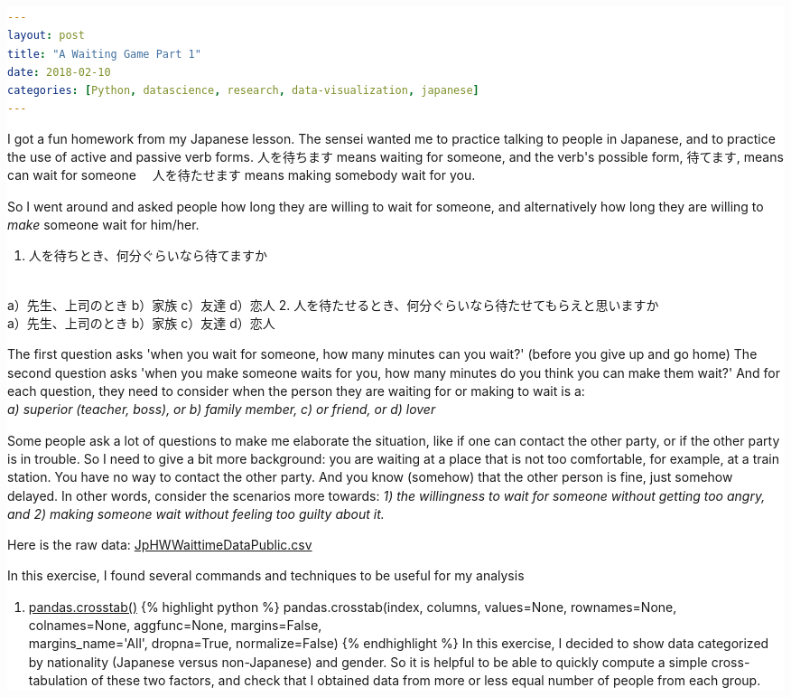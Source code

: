 ```yaml
---
layout: post
title: "A Waiting Game Part 1"
date: 2018-02-10
categories: [Python, datascience, research, data-visualization, japanese]
---
```


I got a fun homework from my Japanese lesson. The sensei wanted me to practice talking to people in Japanese, and to practice the use of active and passive verb forms.
人を待ちます means waiting for someone, and the verb's possible form, 待てます, means can wait for someone　
人を待たせます means making somebody wait for you.

So I went around and asked people how long they are willing to wait for someone, and alternatively how long they are willing to *make* someone wait for him/her.

1. 人を待ちとき、何分ぐらいなら待てますか
<br/>
  a）先生、上司のとき
  b）家族
  c）友達
  d）恋人
2. 人を待たせるとき、何分ぐらいなら待たせてもらえと思いますか
<br/>
a）先生、上司のとき
b）家族
c）友達
d）恋人

The first question asks 'when you wait for someone, how many minutes can you wait?' (before you give up and go home)
The second question asks 'when you make someone waits for you, how many minutes do you think you can make them wait?'
And for each question, they need to consider when the person they are waiting for or making to wait is a:
<br/>
*a) superior (teacher, boss), or b) family member, c) or friend, or d) lover*

Some people ask a lot of questions to make me elaborate the situation, like if one can contact the other party, or if the other party is in trouble. So I need to give a bit more background: you are waiting at a place that is not too comfortable, for example, at a train station. You have no way to contact the other party. And you know (somehow) that the other person is fine, just somehow delayed. In other words, consider the scenarios more towards: 
*1) the  willingness to wait for someone without getting too angry, and 2) making someone wait without feeling too guilty about it.*

Here is the raw data:
[JpHWWaittimeDataPublic.csv](/assets/expdata/JpHWWaittimeDataPublic.csv)

In this exercise, I found several commands and techniques to be useful for my analysis

1) [pandas.crosstab()](https://pandas.pydata.org/pandas-docs/stable/generated/pandas.crosstab.html)
{% highlight python %}
pandas.crosstab(index, columns, values=None, rownames=None,\
colnames=None, aggfunc=None, margins=False, \
margins_name='All', dropna=True, normalize=False)
{% endhighlight %}
In this exercise, I decided to show data categorized by nationality (Japanese versus non-Japanese) and gender. So it is helpful to be able to quickly compute a simple cross-tabulation of these two factors, and check that I obtained data from more or less equal number of people from each group.

